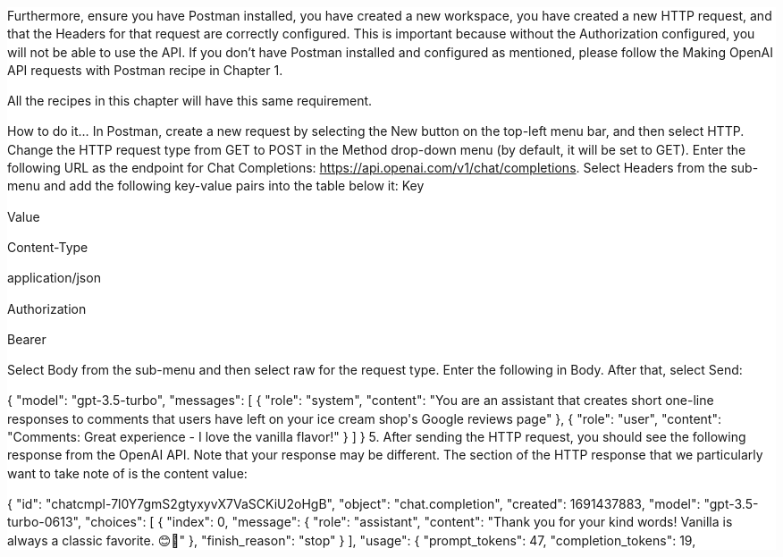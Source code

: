 Furthermore, ensure you have Postman installed, you have created a new workspace, you have created a new HTTP request, and that the Headers for that request are correctly configured. This is important because without the Authorization configured, you will not be able to use the API. If you don’t have Postman installed and configured as mentioned, please follow the Making OpenAI API requests with Postman recipe in Chapter 1.

All the recipes in this chapter will have this same requirement.

How to do it…
In Postman, create a new request by selecting the New button on the top-left menu bar, and then select HTTP.
Change the HTTP request type from GET to POST in the Method drop-down menu (by default, it will be set to GET).
Enter the following URL as the endpoint for Chat Completions: https://api.openai.com/v1/chat/completions.
Select Headers from the sub-menu and add the following key-value pairs into the table below it:
Key

Value

Content-Type

application/json

Authorization

Bearer <your API key here>

Select Body from the sub-menu and then select raw for the request type. Enter the following in Body. After that, select Send:


{
  "model": "gpt-3.5-turbo",
  "messages": [
    {
      "role": "system",
      "content": "You are an assistant that creates short one-line responses to comments that users have left on your ice cream shop's Google reviews page"
    },
    {
      "role": "user",
      "content": "Comments: Great experience - I love the vanilla flavor!"
    }
  ]
}
5. After sending the HTTP request, you should see the following response from the OpenAI API. Note that your response may be different. The section of the HTTP response that we particularly want to take note of is the content value:


{
    "id": "chatcmpl-7l0Y7gmS2gtyxyvX7VaSCKiU2oHgB",
    "object": "chat.completion",
    "created": 1691437883,
    "model": "gpt-3.5-turbo-0613",
    "choices": [
        {
            "index": 0,
            "message": {
                "role": "assistant",
                "content": "Thank you for your kind words! Vanilla is always a classic favorite. 😊🍦"
            },
            "finish_reason": "stop"
        }
    ],
    "usage": {
        "prompt_tokens": 47,
        "completion_tokens": 19,